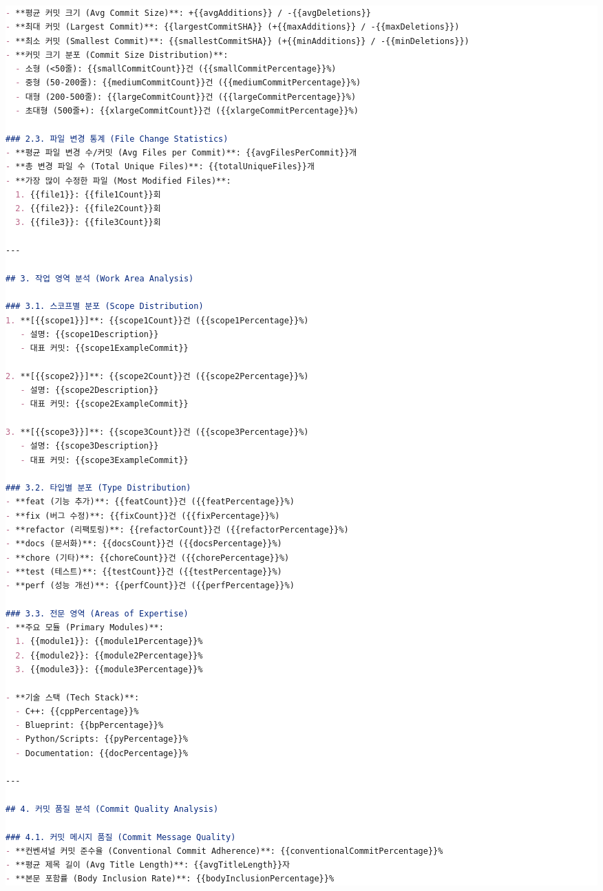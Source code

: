 ```markdown
- **평균 커밋 크기 (Avg Commit Size)**: +{{avgAdditions}} / -{{avgDeletions}}
- **최대 커밋 (Largest Commit)**: {{largestCommitSHA}} (+{{maxAdditions}} / -{{maxDeletions}})
- **최소 커밋 (Smallest Commit)**: {{smallestCommitSHA}} (+{{minAdditions}} / -{{minDeletions}})
- **커밋 크기 분포 (Commit Size Distribution)**:
  - 소형 (<50줄): {{smallCommitCount}}건 ({{smallCommitPercentage}}%)
  - 중형 (50-200줄): {{mediumCommitCount}}건 ({{mediumCommitPercentage}}%)
  - 대형 (200-500줄): {{largeCommitCount}}건 ({{largeCommitPercentage}}%)
  - 초대형 (500줄+): {{xlargeCommitCount}}건 ({{xlargeCommitPercentage}}%)

### 2.3. 파일 변경 통계 (File Change Statistics)
- **평균 파일 변경 수/커밋 (Avg Files per Commit)**: {{avgFilesPerCommit}}개
- **총 변경 파일 수 (Total Unique Files)**: {{totalUniqueFiles}}개
- **가장 많이 수정한 파일 (Most Modified Files)**:
  1. {{file1}}: {{file1Count}}회
  2. {{file2}}: {{file2Count}}회
  3. {{file3}}: {{file3Count}}회

---

## 3. 작업 영역 분석 (Work Area Analysis)

### 3.1. 스코프별 분포 (Scope Distribution)
1. **[{{scope1}}]**: {{scope1Count}}건 ({{scope1Percentage}}%)
   - 설명: {{scope1Description}}
   - 대표 커밋: {{scope1ExampleCommit}}

2. **[{{scope2}}]**: {{scope2Count}}건 ({{scope2Percentage}}%)
   - 설명: {{scope2Description}}
   - 대표 커밋: {{scope2ExampleCommit}}

3. **[{{scope3}}]**: {{scope3Count}}건 ({{scope3Percentage}}%)
   - 설명: {{scope3Description}}
   - 대표 커밋: {{scope3ExampleCommit}}

### 3.2. 타입별 분포 (Type Distribution)
- **feat (기능 추가)**: {{featCount}}건 ({{featPercentage}}%)
- **fix (버그 수정)**: {{fixCount}}건 ({{fixPercentage}}%)
- **refactor (리팩토링)**: {{refactorCount}}건 ({{refactorPercentage}}%)
- **docs (문서화)**: {{docsCount}}건 ({{docsPercentage}}%)
- **chore (기타)**: {{choreCount}}건 ({{chorePercentage}}%)
- **test (테스트)**: {{testCount}}건 ({{testPercentage}}%)
- **perf (성능 개선)**: {{perfCount}}건 ({{perfPercentage}}%)

### 3.3. 전문 영역 (Areas of Expertise)
- **주요 모듈 (Primary Modules)**:
  1. {{module1}}: {{module1Percentage}}%
  2. {{module2}}: {{module2Percentage}}%
  3. {{module3}}: {{module3Percentage}}%

- **기술 스택 (Tech Stack)**:
  - C++: {{cppPercentage}}%
  - Blueprint: {{bpPercentage}}%
  - Python/Scripts: {{pyPercentage}}%
  - Documentation: {{docPercentage}}%

---

## 4. 커밋 품질 분석 (Commit Quality Analysis)

### 4.1. 커밋 메시지 품질 (Commit Message Quality)
- **컨벤셔널 커밋 준수율 (Conventional Commit Adherence)**: {{conventionalCommitPercentage}}%
- **평균 제목 길이 (Avg Title Length)**: {{avgTitleLength}}자
- **본문 포함률 (Body Inclusion Rate)**: {{bodyInclusionPercentage}}%
```